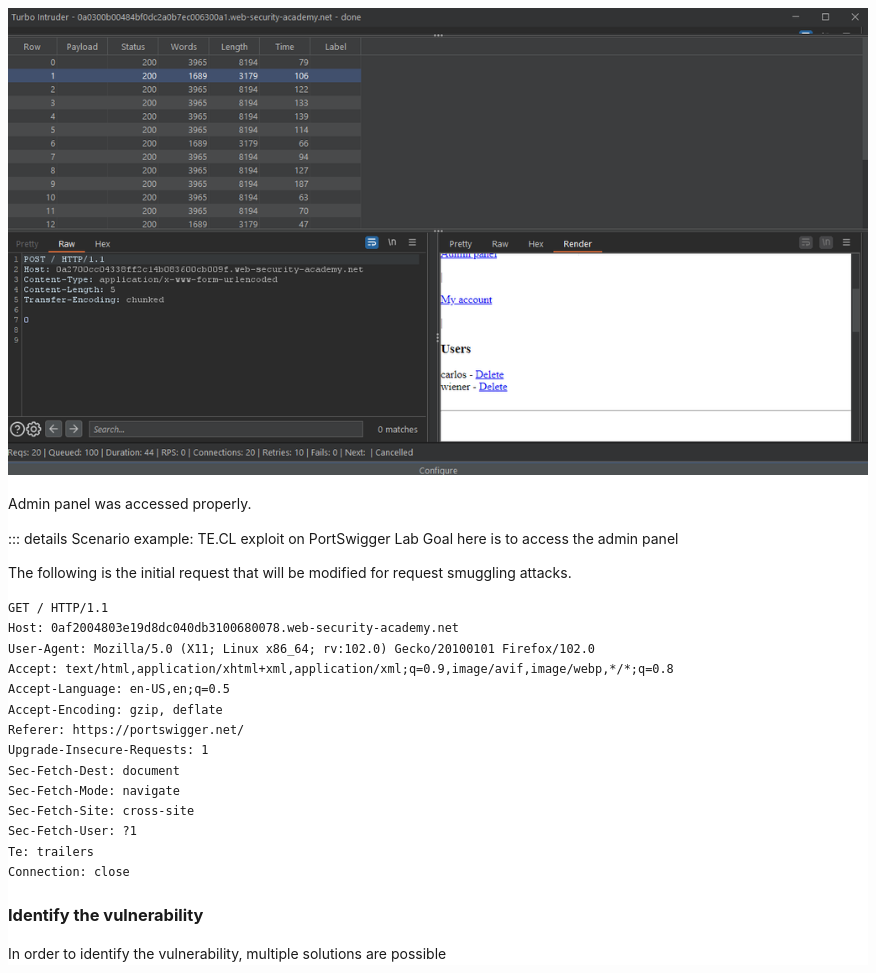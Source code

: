 ![](assets/RSPOC3.png)

Admin panel was accessed properly.

::: details Scenario example: TE.CL exploit on PortSwigger Lab
Goal here is to access the admin panel

The following is the initial request that will be modified for request smuggling attacks.

```
GET / HTTP/1.1
Host: 0af2004803e19d8dc040db3100680078.web-security-academy.net
User-Agent: Mozilla/5.0 (X11; Linux x86_64; rv:102.0) Gecko/20100101 Firefox/102.0
Accept: text/html,application/xhtml+xml,application/xml;q=0.9,image/avif,image/webp,*/*;q=0.8
Accept-Language: en-US,en;q=0.5
Accept-Encoding: gzip, deflate
Referer: https://portswigger.net/
Upgrade-Insecure-Requests: 1
Sec-Fetch-Dest: document
Sec-Fetch-Mode: navigate
Sec-Fetch-Site: cross-site
Sec-Fetch-User: ?1
Te: trailers
Connection: close
```

### Identify the vulnerability

In order to identify the vulnerability, multiple solutions are possible
